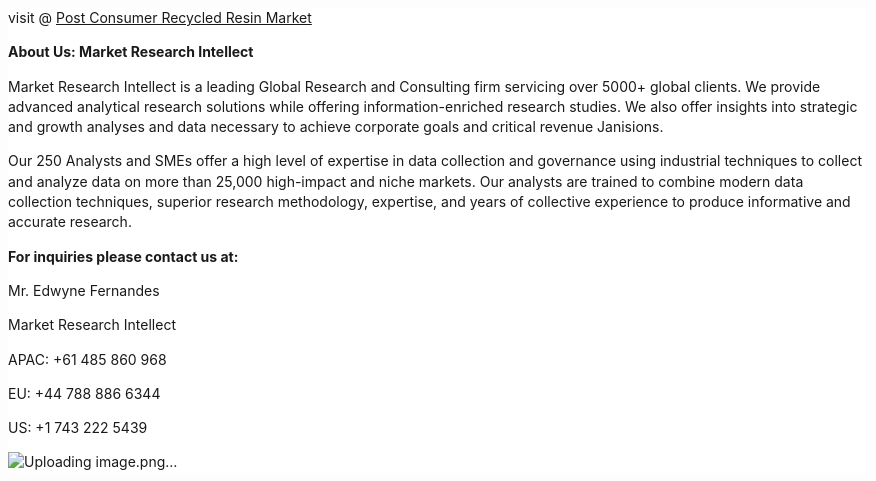 visit&nbsp;@</strong>&nbsp;</span><span class="font-[700]"><a href="https://www.marketresearchintellect.com/product/global-post-consumer-recycled-resin-market/?utm_source=Linkedin&utm_medium=868" target="_blank" data-tracking-control-name="article-ssr-frontend-pulse_little-text-block" data-tracking-will-navigate="" data-test-link="">Post Consumer Recycled Resin Market</a></span></p><p><strong><span class="font-[700]">About Us: Market Research Intellect</span></strong></p><p><span class="">Market Research Intellect is a leading Global Research and Consulting firm servicing over 5000+ global clients. We provide advanced analytical research solutions while offering information-enriched research studies.&nbsp;</span>We also offer insights into strategic and growth analyses and data necessary to achieve corporate goals and critical revenue Janisions.</p><p><span class="">Our 250 Analysts and SMEs offer a high level of expertise in data collection and governance using industrial techniques to collect and analyze data on more than 25,000 high-impact and niche markets. Our analysts are trained to combine modern data collection techniques, superior research methodology, expertise, and years of collective experience to produce informative and accurate research.</span></p><p><strong>For inquiries please contact us at:</strong></p><p>Mr. Edwyne Fernandes</p><p>Market Research Intellect</p><p>APAC: +61 485 860 968</p><p>EU: +44 788 886 6344</p><p>US: +1 743 222 5439</p>
![Uploading image.png…]()
